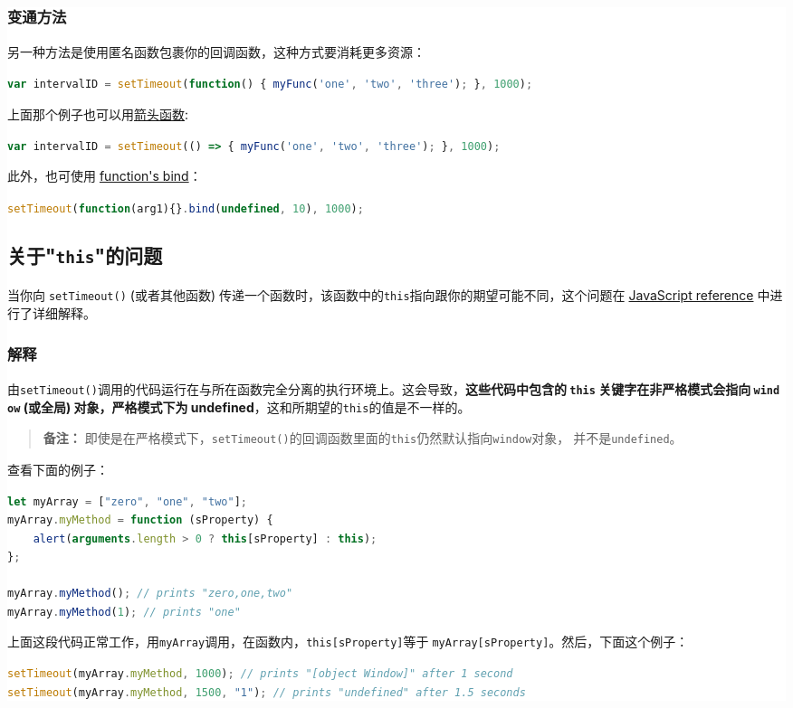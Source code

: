 

### 变通方法

另一种方法是使用匿名函数包裹你的回调函数，这种方式要消耗更多资源：

```js
var intervalID = setTimeout(function() { myFunc('one', 'two', 'three'); }, 1000);
```

上面那个例子也可以用[箭头函数](https://developer.mozilla.org/zh-CN/docs/Web/JavaScript/Reference/Functions/Arrow_functions):

```js
var intervalID = setTimeout(() => { myFunc('one', 'two', 'three'); }, 1000);
```



此外，也可使用 [function's bind](https://developer.mozilla.org/zh-CN/docs/Web/JavaScript/Reference/Global_Objects/Function/bind)：

```js
setTimeout(function(arg1){}.bind(undefined, 10), 1000);
```



## 关于"`this`"的问题

当你向 `setTimeout()` (或者其他函数) 传递一个函数时，该函数中的`this`指向跟你的期望可能不同，这个问题在 [JavaScript reference](https://developer.mozilla.org/zh-CN/docs/Web/JavaScript/Reference/Operators/this#method_binding) 中进行了详细解释。

### 解释

由`setTimeout()`调用的代码运行在与所在函数完全分离的执行环境上。这会导致，**这些代码中包含的 `this` 关键字在非严格模式会指向 `window` (或全局) 对象，严格模式下为 undefined**，这和所期望的`this`的值是不一样的。

> **备注：** 即使是在严格模式下，`setTimeout()`的回调函数里面的`this`仍然默认指向`window`对象， 并不是`undefined`。

查看下面的例子：

```js
let myArray = ["zero", "one", "two"];
myArray.myMethod = function (sProperty) {
    alert(arguments.length > 0 ? this[sProperty] : this);
};

myArray.myMethod(); // prints "zero,one,two"
myArray.myMethod(1); // prints "one"
```



上面这段代码正常工作，用`myArray`调用，在函数内，`this[sProperty]`等于 `myArray[sProperty]`。然后，下面这个例子：

```js
setTimeout(myArray.myMethod, 1000); // prints "[object Window]" after 1 second
setTimeout(myArray.myMethod, 1500, "1"); // prints "undefined" after 1.5 seconds
```
